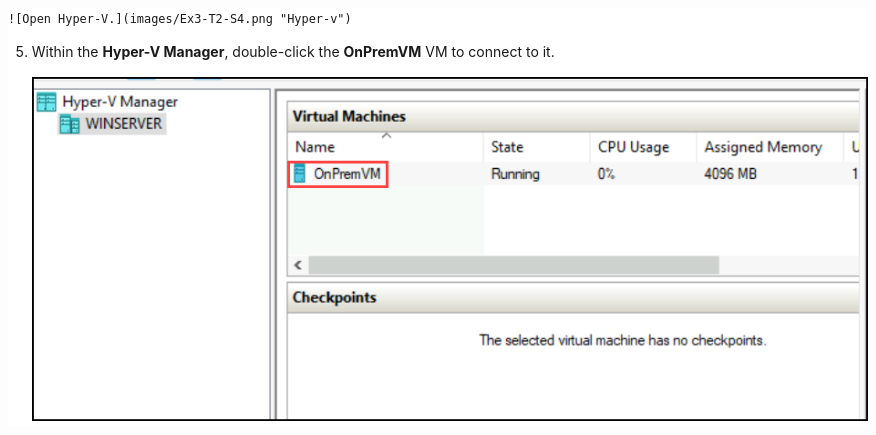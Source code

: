     ![Open Hyper-V.](images/Ex3-T2-S4.png "Hyper-v")

5. Within the **Hyper-V Manager**, double-click the **OnPremVM** VM to connect to it.

    ![The Hyper-V Manager is shown with the list of virtual machines displayed with the OnPremVM highlighted.](images/Ex3-T2-S5.png "Hyper-V Manager list of VMs with OnPremVM shown")
